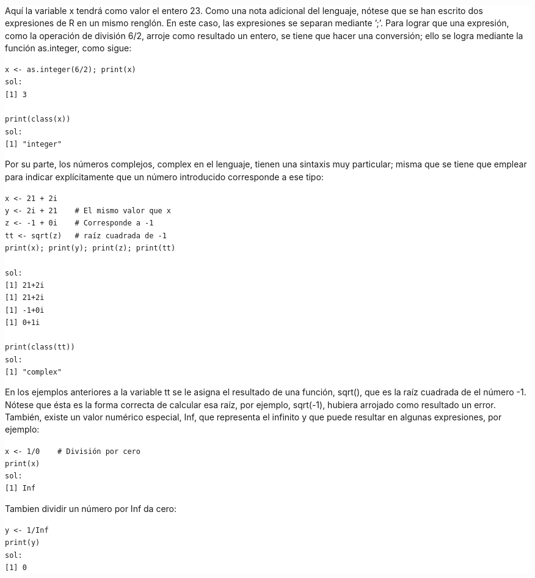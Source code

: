 Aquí la variable x tendrá como valor el entero 23. Como una nota adicional del lenguaje, nótese que se han escrito dos expresiones de R en un mismo renglón. En este caso, las expresiones se separan mediante ’;’. Para lograr que una expresión, como la operación de división 6/2, arroje como resultado un entero, se tiene que hacer una conversión; ello se logra mediante la función as.integer, como sigue:

```{r}
x <- as.integer(6/2); print(x)
sol:
[1] 3

print(class(x))
sol:
[1] "integer"
```

Por su parte, los números complejos, complex en el lenguaje, tienen una sintaxis muy particular; misma que se tiene que emplear para indicar explícitamente que un número introducido corresponde a ese tipo:

```{r}
x <- 21 + 2i
y <- 2i + 21    # El mismo valor que x
z <- -1 + 0i    # Corresponde a -1
tt <- sqrt(z)   # raíz cuadrada de -1
print(x); print(y); print(z); print(tt)

sol:
[1] 21+2i
[1] 21+2i
[1] -1+0i
[1] 0+1i

print(class(tt))
sol:
[1] "complex"
```

En los ejemplos anteriores a la variable tt se le asigna el resultado de una función, sqrt(), que es la raíz cuadrada de el número -1. Nótese que ésta es la forma correcta de calcular esa raíz, por ejemplo, sqrt(-1), hubiera arrojado como resultado un error. También, existe un valor numérico especial, Inf, que representa el infinito y que puede resultar en algunas expresiones, por ejemplo:

```{r}
x <- 1/0    # División por cero
print(x)
sol:
[1] Inf
```

Tambien dividir un número por Inf da cero:

```{r}
y <- 1/Inf
print(y)
sol:
[1] 0
```
